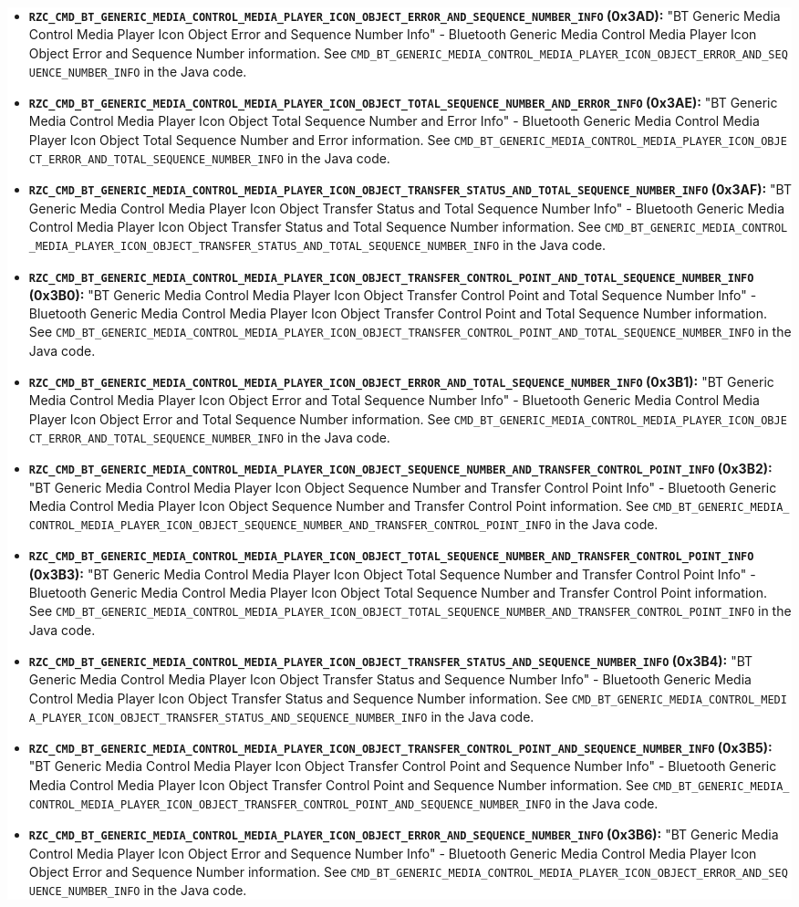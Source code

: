 *   **`RZC_CMD_BT_GENERIC_MEDIA_CONTROL_MEDIA_PLAYER_ICON_OBJECT_ERROR_AND_SEQUENCE_NUMBER_INFO` (0x3AD):** "BT Generic Media Control Media Player Icon Object Error and Sequence Number Info" - Bluetooth Generic Media Control Media Player Icon Object Error and Sequence Number information. See `CMD_BT_GENERIC_MEDIA_CONTROL_MEDIA_PLAYER_ICON_OBJECT_ERROR_AND_SEQUENCE_NUMBER_INFO` in the Java code.

*   **`RZC_CMD_BT_GENERIC_MEDIA_CONTROL_MEDIA_PLAYER_ICON_OBJECT_TOTAL_SEQUENCE_NUMBER_AND_ERROR_INFO` (0x3AE):** "BT Generic Media Control Media Player Icon Object Total Sequence Number and Error Info" - Bluetooth Generic Media Control Media Player Icon Object Total Sequence Number and Error information. See `CMD_BT_GENERIC_MEDIA_CONTROL_MEDIA_PLAYER_ICON_OBJECT_ERROR_AND_TOTAL_SEQUENCE_NUMBER_INFO` in the Java code.

*   **`RZC_CMD_BT_GENERIC_MEDIA_CONTROL_MEDIA_PLAYER_ICON_OBJECT_TRANSFER_STATUS_AND_TOTAL_SEQUENCE_NUMBER_INFO` (0x3AF):** "BT Generic Media Control Media Player Icon Object Transfer Status and Total Sequence Number Info" - Bluetooth Generic Media Control Media Player Icon Object Transfer Status and Total Sequence Number information. See `CMD_BT_GENERIC_MEDIA_CONTROL_MEDIA_PLAYER_ICON_OBJECT_TRANSFER_STATUS_AND_TOTAL_SEQUENCE_NUMBER_INFO` in the Java code.

*   **`RZC_CMD_BT_GENERIC_MEDIA_CONTROL_MEDIA_PLAYER_ICON_OBJECT_TRANSFER_CONTROL_POINT_AND_TOTAL_SEQUENCE_NUMBER_INFO` (0x3B0):** "BT Generic Media Control Media Player Icon Object Transfer Control Point and Total Sequence Number Info" - Bluetooth Generic Media Control Media Player Icon Object Transfer Control Point and Total Sequence Number information. See `CMD_BT_GENERIC_MEDIA_CONTROL_MEDIA_PLAYER_ICON_OBJECT_TRANSFER_CONTROL_POINT_AND_TOTAL_SEQUENCE_NUMBER_INFO` in the Java code.

*   **`RZC_CMD_BT_GENERIC_MEDIA_CONTROL_MEDIA_PLAYER_ICON_OBJECT_ERROR_AND_TOTAL_SEQUENCE_NUMBER_INFO` (0x3B1):** "BT Generic Media Control Media Player Icon Object Error and Total Sequence Number Info" - Bluetooth Generic Media Control Media Player Icon Object Error and Total Sequence Number information. See `CMD_BT_GENERIC_MEDIA_CONTROL_MEDIA_PLAYER_ICON_OBJECT_ERROR_AND_TOTAL_SEQUENCE_NUMBER_INFO` in the Java code.

*   **`RZC_CMD_BT_GENERIC_MEDIA_CONTROL_MEDIA_PLAYER_ICON_OBJECT_SEQUENCE_NUMBER_AND_TRANSFER_CONTROL_POINT_INFO` (0x3B2):** "BT Generic Media Control Media Player Icon Object Sequence Number and Transfer Control Point Info" - Bluetooth Generic Media Control Media Player Icon Object Sequence Number and Transfer Control Point information. See `CMD_BT_GENERIC_MEDIA_CONTROL_MEDIA_PLAYER_ICON_OBJECT_SEQUENCE_NUMBER_AND_TRANSFER_CONTROL_POINT_INFO` in the Java code.

*   **`RZC_CMD_BT_GENERIC_MEDIA_CONTROL_MEDIA_PLAYER_ICON_OBJECT_TOTAL_SEQUENCE_NUMBER_AND_TRANSFER_CONTROL_POINT_INFO` (0x3B3):** "BT Generic Media Control Media Player Icon Object Total Sequence Number and Transfer Control Point Info" - Bluetooth Generic Media Control Media Player Icon Object Total Sequence Number and Transfer Control Point information. See `CMD_BT_GENERIC_MEDIA_CONTROL_MEDIA_PLAYER_ICON_OBJECT_TOTAL_SEQUENCE_NUMBER_AND_TRANSFER_CONTROL_POINT_INFO` in the Java code.

*   **`RZC_CMD_BT_GENERIC_MEDIA_CONTROL_MEDIA_PLAYER_ICON_OBJECT_TRANSFER_STATUS_AND_SEQUENCE_NUMBER_INFO` (0x3B4):** "BT Generic Media Control Media Player Icon Object Transfer Status and Sequence Number Info" - Bluetooth Generic Media Control Media Player Icon Object Transfer Status and Sequence Number information. See `CMD_BT_GENERIC_MEDIA_CONTROL_MEDIA_PLAYER_ICON_OBJECT_TRANSFER_STATUS_AND_SEQUENCE_NUMBER_INFO` in the Java code.

*   **`RZC_CMD_BT_GENERIC_MEDIA_CONTROL_MEDIA_PLAYER_ICON_OBJECT_TRANSFER_CONTROL_POINT_AND_SEQUENCE_NUMBER_INFO` (0x3B5):** "BT Generic Media Control Media Player Icon Object Transfer Control Point and Sequence Number Info" - Bluetooth Generic Media Control Media Player Icon Object Transfer Control Point and Sequence Number information. See `CMD_BT_GENERIC_MEDIA_CONTROL_MEDIA_PLAYER_ICON_OBJECT_TRANSFER_CONTROL_POINT_AND_SEQUENCE_NUMBER_INFO` in the Java code.

*   **`RZC_CMD_BT_GENERIC_MEDIA_CONTROL_MEDIA_PLAYER_ICON_OBJECT_ERROR_AND_SEQUENCE_NUMBER_INFO` (0x3B6):** "BT Generic Media Control Media Player Icon Object Error and Sequence Number Info" - Bluetooth Generic Media Control Media Player Icon Object Error and Sequence Number information. See `CMD_BT_GENERIC_MEDIA_CONTROL_MEDIA_PLAYER_ICON_OBJECT_ERROR_AND_SEQUENCE_NUMBER_INFO` in the Java code.
